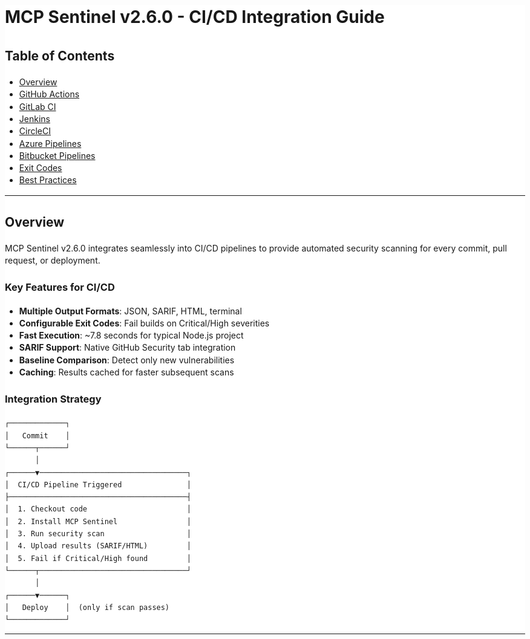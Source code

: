 # MCP Sentinel v2.6.0 - CI/CD Integration Guide

## Table of Contents
- [Overview](#overview)
- [GitHub Actions](#github-actions)
- [GitLab CI](#gitlab-ci)
- [Jenkins](#jenkins)
- [CircleCI](#circleci)
- [Azure Pipelines](#azure-pipelines)
- [Bitbucket Pipelines](#bitbucket-pipelines)
- [Exit Codes](#exit-codes)
- [Best Practices](#best-practices)

---

## Overview

MCP Sentinel v2.6.0 integrates seamlessly into CI/CD pipelines to provide automated security scanning for every commit, pull request, or deployment.

### Key Features for CI/CD

- **Multiple Output Formats**: JSON, SARIF, HTML, terminal
- **Configurable Exit Codes**: Fail builds on Critical/High severities
- **Fast Execution**: ~7.8 seconds for typical Node.js project
- **SARIF Support**: Native GitHub Security tab integration
- **Baseline Comparison**: Detect only new vulnerabilities
- **Caching**: Results cached for faster subsequent scans

### Integration Strategy

```
┌─────────────┐
│   Commit    │
└──────┬──────┘
       │
┌──────▼──────────────────────────────────┐
│  CI/CD Pipeline Triggered               │
├─────────────────────────────────────────┤
│  1. Checkout code                       │
│  2. Install MCP Sentinel                │
│  3. Run security scan                   │
│  4. Upload results (SARIF/HTML)         │
│  5. Fail if Critical/High found         │
└──────┬──────────────────────────────────┘
       │
┌──────▼──────┐
│   Deploy    │  (only if scan passes)
└─────────────┘
```

---